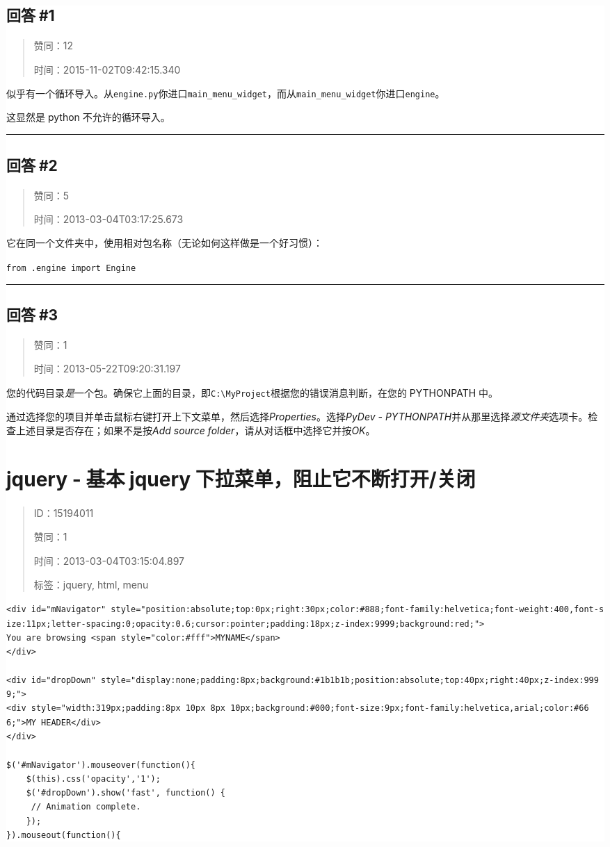 ## 回答 #1

> 赞同：12
> 
> 时间：2015-11-02T09:42:15.340

似乎有一个循环导入。从`engine.py`你进口`main_menu_widget`，而从`main_menu_widget`你进口`engine`。

这显然是 python 不允许的循环导入。

* * *

## 回答 #2

> 赞同：5
> 
> 时间：2013-03-04T03:17:25.673

它在同一个文件夹中，使用相对包名称（无论如何这样做是一个好习惯）：

```
from .engine import Engine 
```

* * *

## 回答 #3

> 赞同：1
> 
> 时间：2013-05-22T09:20:31.197

您的代码目录*是*一个包。确保它上面的目录，即`C:\MyProject`根据您的错误消息判断，在您的 PYTHONPATH 中。

通过选择您的项目并单击鼠标右键打开上下文菜单，然后选择*Properties*。选择*PyDev - PYTHONPATH*并从那里选择*源文件夹*选项卡。检查上述目录是否存在；如果不是按*Add source folder*，请从对话框中选择它并按*OK*。

# jquery - 基本 jquery 下拉菜单，阻止它不断打开/关闭

> ID：15194011
> 
> 赞同：1
> 
> 时间：2013-03-04T03:15:04.897
> 
> 标签：jquery, html, menu

```
<div id="mNavigator" style="position:absolute;top:0px;right:30px;color:#888;font-family:helvetica;font-weight:400,font-size:11px;letter-spacing:0;opacity:0.6;cursor:pointer;padding:18px;z-index:9999;background:red;">
You are browsing <span style="color:#fff">MYNAME</span>
</div>

<div id="dropDown" style="display:none;padding:8px;background:#1b1b1b;position:absolute;top:40px;right:40px;z-index:9999;">
<div style="width:319px;padding:8px 10px 8px 10px;background:#000;font-size:9px;font-family:helvetica,arial;color:#666;">MY HEADER</div>
</div>

$('#mNavigator').mouseover(function(){
    $(this).css('opacity','1');
    $('#dropDown').show('fast', function() {
     // Animation complete.
    });
}).mouseout(function(){
```